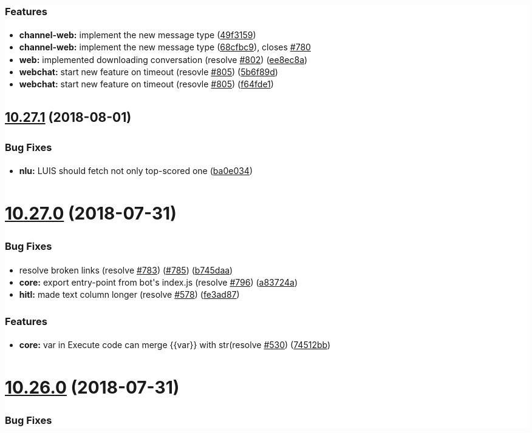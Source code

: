 
### Features

* **channel-web:** implement the new  message type ([49f3159](https://github.com/botpress/botpress/commit/49f3159))
* **channel-web:** implement the new  message type ([68cfbc9](https://github.com/botpress/botpress/commit/68cfbc9)), closes [#780](https://github.com/botpress/botpress/issues/780)
* **web:** implemented downloading conversation (resolve [#802](https://github.com/botpress/botpress/issues/802)) ([ee8ec8a](https://github.com/botpress/botpress/commit/ee8ec8a))
* **webchat:** start new feature on timeout (resovle [#805](https://github.com/botpress/botpress/issues/805)) ([5b6f89d](https://github.com/botpress/botpress/commit/5b6f89d))
* **webchat:** start new feature on timeout (resovle [#805](https://github.com/botpress/botpress/issues/805)) ([f64fde1](https://github.com/botpress/botpress/commit/f64fde1))



## [10.27.1](https://github.com/botpress/botpress/compare/v10.27.0...v10.27.1) (2018-08-01)


### Bug Fixes

* **nlu:** LUIS should fetch  not only top-scored one ([ba0e034](https://github.com/botpress/botpress/commit/ba0e034))



# [10.27.0](https://github.com/botpress/botpress/compare/v10.26.0...v10.27.0) (2018-07-31)


### Bug Fixes

* resolve broken links (resolve [#783](https://github.com/botpress/botpress/issues/783)) ([#785](https://github.com/botpress/botpress/issues/785)) ([b745daa](https://github.com/botpress/botpress/commit/b745daa))
* **core:** export entry-point from bot's index.js (resolve [#796](https://github.com/botpress/botpress/issues/796)) ([a83724a](https://github.com/botpress/botpress/commit/a83724a))
* **hitl:** made text column longer (resolve [#578](https://github.com/botpress/botpress/issues/578)) ([fe3ad87](https://github.com/botpress/botpress/commit/fe3ad87))


### Features

* **core:** var in Execute code can merge {{var}} with str(resolve [#530](https://github.com/botpress/botpress/issues/530)) ([74512bb](https://github.com/botpress/botpress/commit/74512bb))



# [10.26.0](https://github.com/botpress/botpress/compare/v10.25.2...v10.26.0) (2018-07-31)


### Bug Fixes
